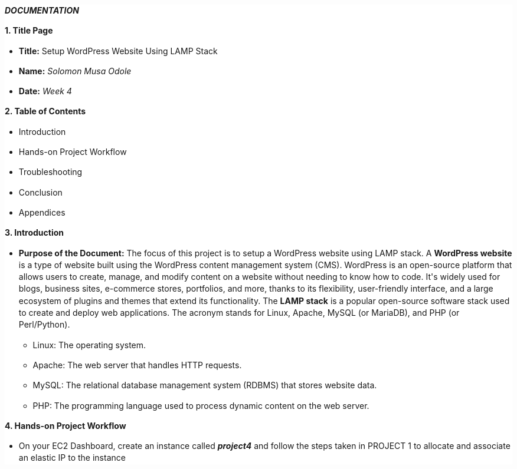 ***DOCUMENTATION***

**1. Title Page**

-   **Title:** Setup WordPress Website Using LAMP Stack

-   **Name:** *Solomon Musa Odole*

-   **Date:** *Week 4*

**2. Table of Contents**

-   Introduction

-   Hands-on Project Workflow

-   Troubleshooting

-   Conclusion
  
-   Appendices

**3. Introduction**

-   **Purpose of the Document:** The focus of this project is to setup a
    WordPress website using LAMP stack. A **WordPress website** is a
    type of website built using the WordPress content management system
    (CMS). WordPress is an open-source platform that allows users to
    create, manage, and modify content on a website without needing to
    know how to code. It's widely used for blogs, business sites,
    e-commerce stores, portfolios, and more, thanks to its flexibility,
    user-friendly interface, and a large ecosystem of plugins and themes
    that extend its functionality. The **LAMP stack** is a popular
    open-source software stack used to create and deploy web
    applications. The acronym stands for Linux, Apache, MySQL (or
    MariaDB), and PHP (or Perl/Python).

    -   Linux: The operating system.

    -   Apache: The web server that handles HTTP requests.

    -   MySQL: The relational database management system (RDBMS) that
        stores website data.

    -   PHP: The programming language used to process dynamic content on
        the web server.

**4. Hands-on Project Workflow**

-   On your EC2 Dashboard, create an instance called ***project4*** and
    follow the steps taken in PROJECT 1 to allocate and associate an
    elastic IP to the instance
    